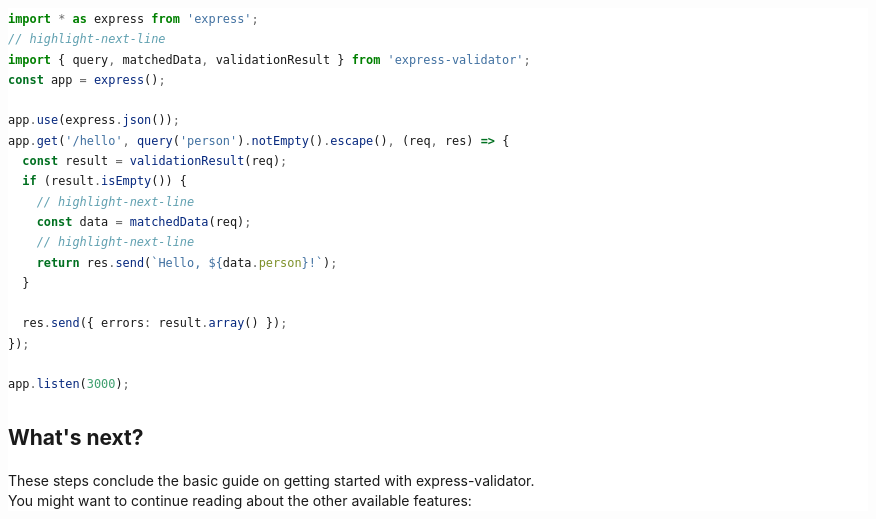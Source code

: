 </TabItem>
<TabItem value="ts" label="TypeScript">

```ts title="index.ts" showLineNumbers
import * as express from 'express';
// highlight-next-line
import { query, matchedData, validationResult } from 'express-validator';
const app = express();

app.use(express.json());
app.get('/hello', query('person').notEmpty().escape(), (req, res) => {
  const result = validationResult(req);
  if (result.isEmpty()) {
    // highlight-next-line
    const data = matchedData(req);
    // highlight-next-line
    return res.send(`Hello, ${data.person}!`);
  }

  res.send({ errors: result.array() });
});

app.listen(3000);
```

</TabItem>
</Tabs>

## What's next?

These steps conclude the basic guide on getting started with express-validator.<br/>
You might want to continue reading about the other available features:
